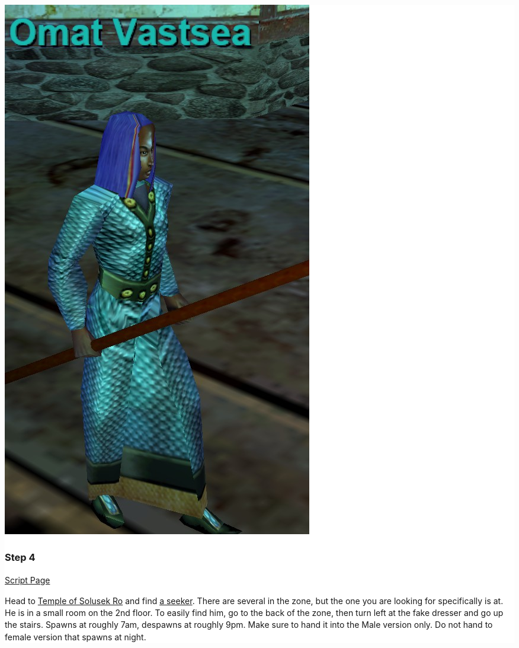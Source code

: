 ![Omat-Vastsea.jpg](/assets/images/epics/cleric/Omat-Vastsea.jpg)

### Step 4
[Script Page](https://www.pqdi.cc/script-entities/soltemple/80002)

Head to [Temple of Solusek Ro](https://www.pqdi.cc/zone/80) and find [a seeker](https://www.pqdi.cc/npc/80002). There are several in the zone, but the one you are looking for specifically is at. He is in a small room on the 2nd floor. To easily find him, go to the back of the zone, then turn left at the fake dresser and go up the stairs. Spawns at roughly 7am, despawns at roughly 9pm. Make sure to hand it into the Male version only. Do not hand to female version that spawns at night.
